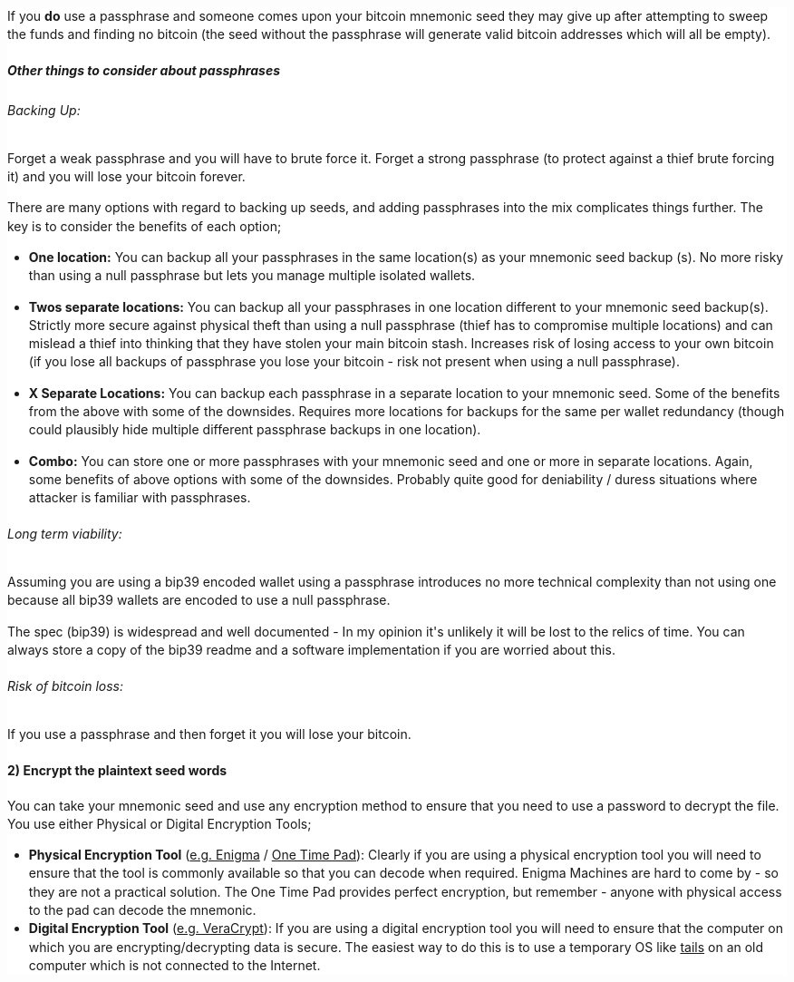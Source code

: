 If you **do** use a passphrase and someone comes upon your bitcoin mnemonic seed they may give up after attempting to sweep the funds and finding no bitcoin (the seed without the passphrase will generate valid bitcoin addresses which will all be empty).

##### Other things to consider about passphrases

###### Backing Up:
Forget a weak passphrase and you will have to brute force it. Forget a strong passphrase (to protect against a thief brute forcing it) and you will lose your bitcoin forever.

There are many options with regard to backing up seeds, and adding passphrases into the mix complicates things further. The key is to consider the benefits of each option;

- **One location:** You can backup all your passphrases in the same location(s) as your mnemonic seed backup (s). No more risky than using a null passphrase but lets you manage multiple isolated wallets.

- **Twos separate locations:** You can backup all your passphrases in one location different to your mnemonic seed backup(s). Strictly more secure against physical theft than using a null passphrase (thief has to compromise multiple locations) and can mislead a thief into thinking that they have stolen your main bitcoin stash. Increases risk of losing access to your own bitcoin (if you lose all backups of passphrase you lose your bitcoin - risk not present when using a null passphrase).


- **X Separate Locations:** You can backup each passphrase in a separate location to your mnemonic seed. Some of the benefits from the above with some of the downsides. Requires more locations for backups for the same per wallet redundancy (though could plausibly hide multiple different passphrase backups in one location).

- **Combo:** You can store one or more passphrases with your mnemonic seed and one or more in separate locations. Again, some benefits of above options with some of the downsides. Probably quite good for deniability / duress situations where attacker is familiar with passphrases.

###### Long term viability:
Assuming you are using a bip39 encoded wallet using a passphrase introduces no more technical complexity than not using one because all bip39 wallets are encoded to use a null passphrase.

The spec (bip39) is widespread and well documented - In my opinion it's unlikely it will be lost to the relics of time. You can always store a copy of the bip39 readme and a software implementation if you are worried about this.

###### Risk of bitcoin loss:

If you use a passphrase and then forget it you will lose your bitcoin.

#### 2) Encrypt the plaintext seed words

You can take your mnemonic seed and use any encryption method to ensure that you need to use a password to decrypt the file.
You use either Physical or Digital Encryption Tools;

- **Physical Encryption Tool** ([e.g. Enigma](https://en.wikipedia.org/wiki/Enigma_machine) / [One Time Pad](https://en.wikipedia.org/wiki/One-time_pad)): Clearly if you are using a physical encryption tool you will need to ensure that the tool is commonly available so that you can decode when required. Enigma Machines are hard to come by - so they are not a practical solution. The One Time Pad provides perfect encryption, but remember - anyone with physical access to the pad can decode the mnemonic.
- **Digital Encryption Tool** ([e.g. VeraCrypt](https://www.veracrypt.fr/en/Home.html)): If you are using a digital encryption tool you will need to ensure that the computer on which you are encrypting/decrypting data is secure. The easiest way to do this is to use a temporary OS like [tails](https://tails.boum.org) on an old computer which is not connected to the Internet.
